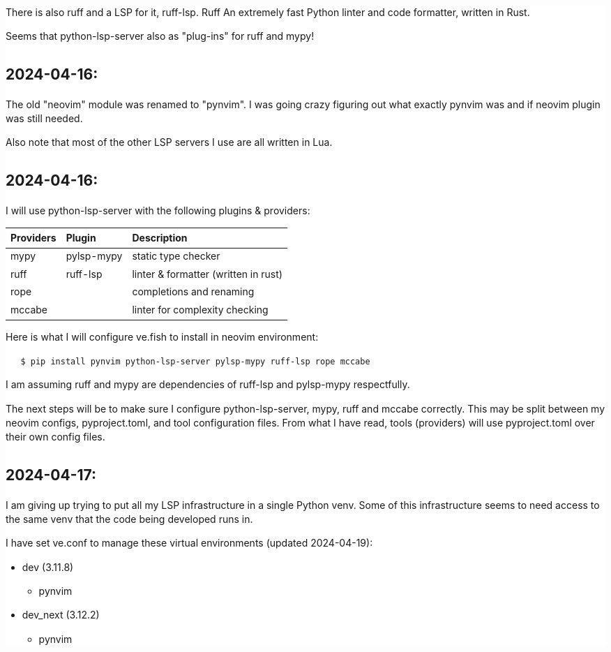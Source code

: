 There is also ruff and a LSP for it, ruff-lsp. Ruff An extremely
fast Python linter and code formatter, written in Rust.

Seems that python-lsp-server also as "plug-ins" for ruff and mypy!

## 2024-04-16:

The old "neovim" module was renamed to "pynvim". I was going crazy
figuring out what exactly pynvim was and if neovim plugin was still
needed.

Also note that most of the other LSP servers I use are all written
in Lua.

## 2024-04-16:

I will use python-lsp-server with the following plugins & providers:

| Providers   | Plugin     | Description                                  |
|:----------- |:---------- |:-------------------------------------------- |
| mypy        | pylsp-mypy | static type checker                          |
| ruff        | ruff-lsp   | linter & formatter (written in rust)         |
| rope        |            | completions and renaming                     |
| mccabe      |            | linter for complexity checking               |

Here is what I will configure ve.fish to install in neovim environment:

```
   $ pip install pynvim python-lsp-server pylsp-mypy ruff-lsp rope mccabe
```

I am assuming ruff and mypy are dependencies of ruff-lsp and pylsp-mypy
respectfully.

The next steps will be to make sure I configure python-lsp-server, mypy,
ruff and mccabe correctly. This may be split between my neovim configs,
pyproject.toml, and tool configuration files. From what I have read,
tools (providers) will use pyproject.toml over their own config files.

## 2024-04-17:

I am giving up trying to put all my LSP infrastructure in a single
Python venv. Some of this infrastructure seems to need access to
the same venv that the code being developed runs in.

I have set ve.conf to manage these virtual environments (updated 2024-04-19):

* dev (3.11.8)
  * pynvim

* dev_next (3.12.2)
  * pynvim
